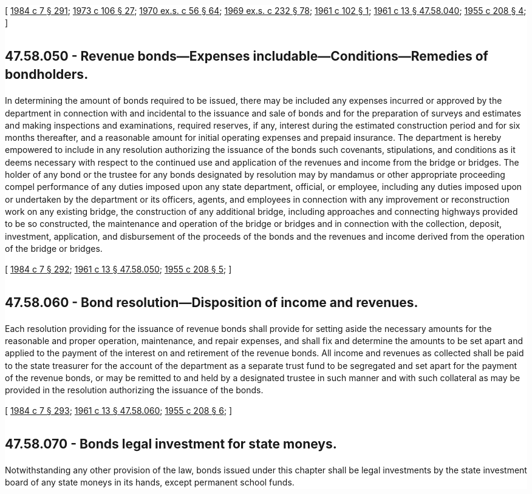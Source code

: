 \[ [1984 c 7 § 291](https://leg.wa.gov/CodeReviser/documents/sessionlaw/1984c7.pdf?cite=1984%20c%207%20§%20291); [1973 c 106 § 27](https://leg.wa.gov/CodeReviser/documents/sessionlaw/1973c106.pdf?cite=1973%20c%20106%20§%2027); [1970 ex.s. c 56 § 64](https://leg.wa.gov/CodeReviser/documents/sessionlaw/1970ex1c56.pdf?cite=1970%20ex.s.%20c%2056%20§%2064); [1969 ex.s. c 232 § 78](https://leg.wa.gov/CodeReviser/documents/sessionlaw/1969ex1c232.pdf?cite=1969%20ex.s.%20c%20232%20§%2078); [1961 c 102 § 1](https://leg.wa.gov/CodeReviser/documents/sessionlaw/1961c102.pdf?cite=1961%20c%20102%20§%201); [1961 c 13 § 47.58.040](https://leg.wa.gov/CodeReviser/documents/sessionlaw/1961c13.pdf?cite=1961%20c%2013%20§%2047.58.040); [1955 c 208 § 4](https://leg.wa.gov/CodeReviser/documents/sessionlaw/1955c208.pdf?cite=1955%20c%20208%20§%204); \]

## 47.58.050 - Revenue bonds—Expenses includable—Conditions—Remedies of bondholders.
In determining the amount of bonds required to be issued, there may be included any expenses incurred or approved by the department in connection with and incidental to the issuance and sale of bonds and for the preparation of surveys and estimates and making inspections and examinations, required reserves, if any, interest during the estimated construction period and for six months thereafter, and a reasonable amount for initial operating expenses and prepaid insurance. The department is hereby empowered to include in any resolution authorizing the issuance of the bonds such covenants, stipulations, and conditions as it deems necessary with respect to the continued use and application of the revenues and income from the bridge or bridges. The holder of any bond or the trustee for any bonds designated by resolution may by mandamus or other appropriate proceeding compel performance of any duties imposed upon any state department, official, or employee, including any duties imposed upon or undertaken by the department or its officers, agents, and employees in connection with any improvement or reconstruction work on any existing bridge, the construction of any additional bridge, including approaches and connecting highways provided to be so constructed, the maintenance and operation of the bridge or bridges and in connection with the collection, deposit, investment, application, and disbursement of the proceeds of the bonds and the revenues and income derived from the operation of the bridge or bridges.

\[ [1984 c 7 § 292](https://leg.wa.gov/CodeReviser/documents/sessionlaw/1984c7.pdf?cite=1984%20c%207%20§%20292); [1961 c 13 § 47.58.050](https://leg.wa.gov/CodeReviser/documents/sessionlaw/1961c13.pdf?cite=1961%20c%2013%20§%2047.58.050); [1955 c 208 § 5](https://leg.wa.gov/CodeReviser/documents/sessionlaw/1955c208.pdf?cite=1955%20c%20208%20§%205); \]

## 47.58.060 - Bond resolution—Disposition of income and revenues.
Each resolution providing for the issuance of revenue bonds shall provide for setting aside the necessary amounts for the reasonable and proper operation, maintenance, and repair expenses, and shall fix and determine the amounts to be set apart and applied to the payment of the interest on and retirement of the revenue bonds. All income and revenues as collected shall be paid to the state treasurer for the account of the department as a separate trust fund to be segregated and set apart for the payment of the revenue bonds, or may be remitted to and held by a designated trustee in such manner and with such collateral as may be provided in the resolution authorizing the issuance of the bonds.

\[ [1984 c 7 § 293](https://leg.wa.gov/CodeReviser/documents/sessionlaw/1984c7.pdf?cite=1984%20c%207%20§%20293); [1961 c 13 § 47.58.060](https://leg.wa.gov/CodeReviser/documents/sessionlaw/1961c13.pdf?cite=1961%20c%2013%20§%2047.58.060); [1955 c 208 § 6](https://leg.wa.gov/CodeReviser/documents/sessionlaw/1955c208.pdf?cite=1955%20c%20208%20§%206); \]

## 47.58.070 - Bonds legal investment for state moneys.
Notwithstanding any other provision of the law, bonds issued under this chapter shall be legal investments by the state investment board of any state moneys in its hands, except permanent school funds.
